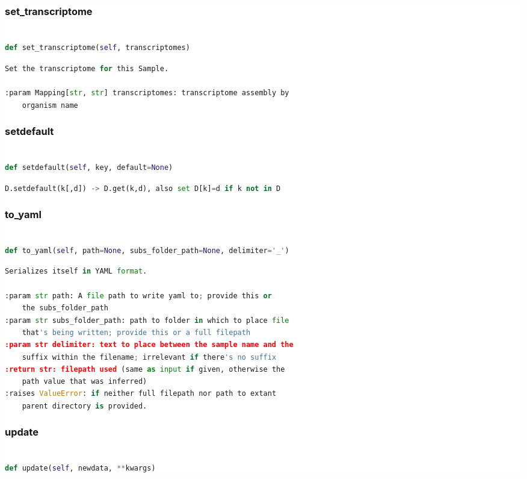 
### set\_transcriptome
```py

def set_transcriptome(self, transcriptomes)

```



```python
Set the transcriptome for this Sample.

:param Mapping[str, str] transcriptomes: transcriptome assembly by
    organism name
```


### setdefault
```py

def setdefault(self, key, default=None)

```



```python
D.setdefault(k[,d]) -> D.get(k,d), also set D[k]=d if k not in D
```


### to\_yaml
```py

def to_yaml(self, path=None, subs_folder_path=None, delimiter='_')

```



```python
Serializes itself in YAML format.

:param str path: A file path to write yaml to; provide this or
    the subs_folder_path
:param str subs_folder_path: path to folder in which to place file
    that's being written; provide this or a full filepath
:param str delimiter: text to place between the sample name and the
    suffix within the filename; irrelevant if there's no suffix
:return str: filepath used (same as input if given, otherwise the
    path value that was inferred)
:raises ValueError: if neither full filepath nor path to extant
    parent directory is provided.
```


### update
```py

def update(self, newdata, **kwargs)

```
